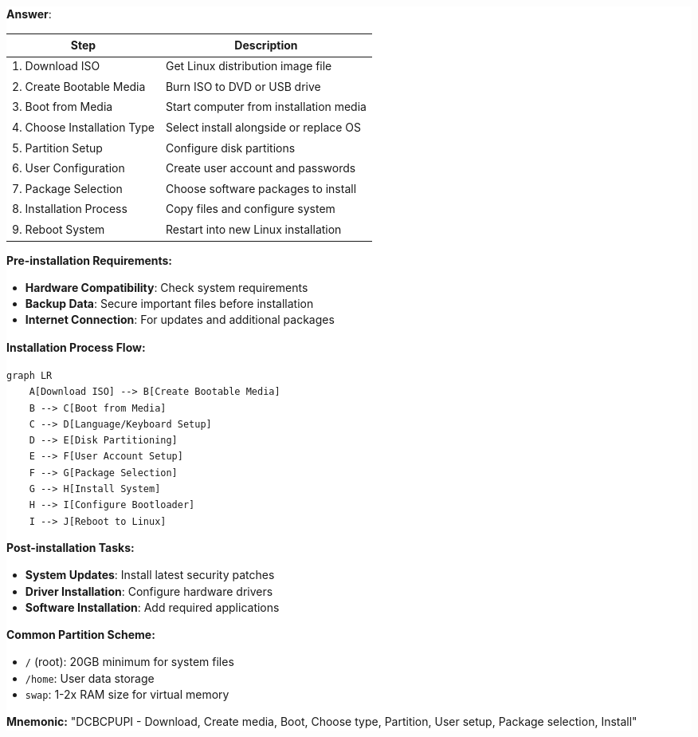 **Answer**:

| Step | Description |
|------|-------------|
| 1. Download ISO | Get Linux distribution image file |
| 2. Create Bootable Media | Burn ISO to DVD or USB drive |
| 3. Boot from Media | Start computer from installation media |
| 4. Choose Installation Type | Select install alongside or replace OS |
| 5. Partition Setup | Configure disk partitions |
| 6. User Configuration | Create user account and passwords |
| 7. Package Selection | Choose software packages to install |
| 8. Installation Process | Copy files and configure system |
| 9. Reboot System | Restart into new Linux installation |

**Pre-installation Requirements:**

- **Hardware Compatibility**: Check system requirements
- **Backup Data**: Secure important files before installation
- **Internet Connection**: For updates and additional packages

**Installation Process Flow:**

```mermaid
graph LR
    A[Download ISO] --> B[Create Bootable Media]
    B --> C[Boot from Media]
    C --> D[Language/Keyboard Setup]
    D --> E[Disk Partitioning]
    E --> F[User Account Setup]
    F --> G[Package Selection]
    G --> H[Install System]
    H --> I[Configure Bootloader]
    I --> J[Reboot to Linux]
```

**Post-installation Tasks:**

- **System Updates**: Install latest security patches
- **Driver Installation**: Configure hardware drivers
- **Software Installation**: Add required applications

**Common Partition Scheme:**

- `/` (root): 20GB minimum for system files
- `/home`: User data storage
- `swap`: 1-2x RAM size for virtual memory

**Mnemonic:** "DCBCPUPI - Download, Create media, Boot, Choose type, Partition, User setup, Package selection, Install"
